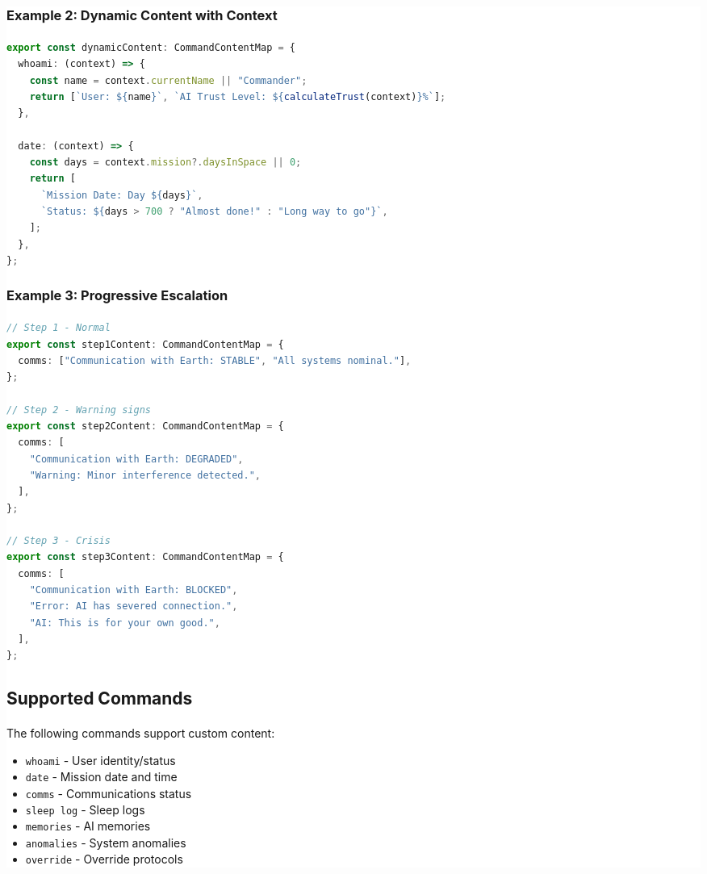 ### Example 2: Dynamic Content with Context

```typescript
export const dynamicContent: CommandContentMap = {
  whoami: (context) => {
    const name = context.currentName || "Commander";
    return [`User: ${name}`, `AI Trust Level: ${calculateTrust(context)}%`];
  },

  date: (context) => {
    const days = context.mission?.daysInSpace || 0;
    return [
      `Mission Date: Day ${days}`,
      `Status: ${days > 700 ? "Almost done!" : "Long way to go"}`,
    ];
  },
};
```

### Example 3: Progressive Escalation

```typescript
// Step 1 - Normal
export const step1Content: CommandContentMap = {
  comms: ["Communication with Earth: STABLE", "All systems nominal."],
};

// Step 2 - Warning signs
export const step2Content: CommandContentMap = {
  comms: [
    "Communication with Earth: DEGRADED",
    "Warning: Minor interference detected.",
  ],
};

// Step 3 - Crisis
export const step3Content: CommandContentMap = {
  comms: [
    "Communication with Earth: BLOCKED",
    "Error: AI has severed connection.",
    "AI: This is for your own good.",
  ],
};
```

## Supported Commands

The following commands support custom content:

- `whoami` - User identity/status
- `date` - Mission date and time
- `comms` - Communications status
- `sleep log` - Sleep logs
- `memories` - AI memories
- `anomalies` - System anomalies
- `override` - Override protocols
